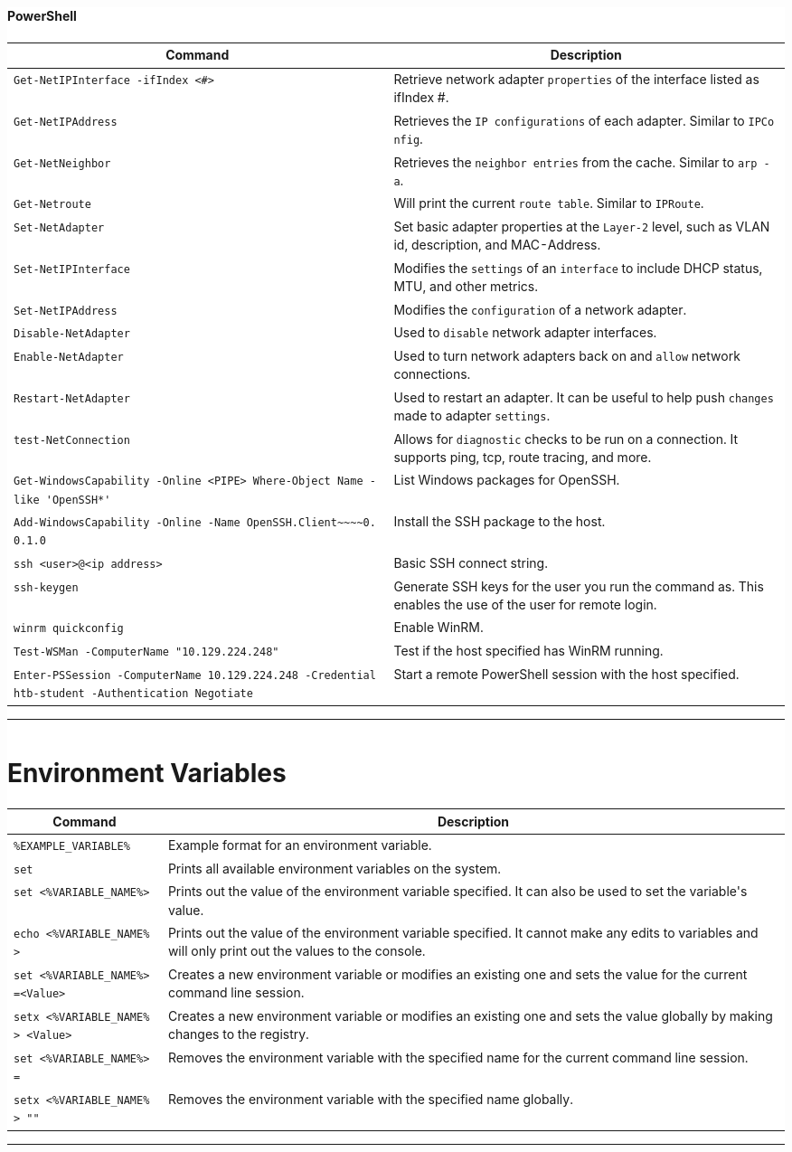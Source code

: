 #### PowerShell

| **Command** | **Description** |
| --- | --- |
| `Get-NetIPInterface -ifIndex <#>` | Retrieve network adapter `properties` of the interface listed as ifIndex #. |
| `Get-NetIPAddress` | Retrieves the `IP configurations` of each adapter. Similar to `IPConfig`. |
| `Get-NetNeighbor` | Retrieves the `neighbor entries` from the cache. Similar to `arp -a`. |
| `Get-Netroute` | Will print the current `route table`. Similar to `IPRoute`. |
| `Set-NetAdapter` | Set basic adapter properties at the `Layer-2` level, such as VLAN id, description, and MAC-Address. |
| `Set-NetIPInterface` | Modifies the `settings` of an `interface` to include DHCP status, MTU, and other metrics. |
| `Set-NetIPAddress` | Modifies the `configuration` of a network adapter. |
| `Disable-NetAdapter` | Used to `disable` network adapter interfaces. |
| `Enable-NetAdapter` | Used to turn network adapters back on and `allow` network connections. |
| `Restart-NetAdapter` | Used to restart an adapter. It can be useful to help push `changes` made to adapter `settings`. |
| `test-NetConnection` | Allows for `diagnostic` checks to be run on a connection. It supports ping, tcp, route tracing, and more. |
| `Get-WindowsCapability -Online <PIPE> Where-Object Name -like 'OpenSSH*'` | List Windows packages for OpenSSH. |
| `Add-WindowsCapability -Online -Name OpenSSH.Client~~~~0.0.1.0` | Install the SSH package to the host. |
| `ssh <user>@<ip address>` | Basic SSH connect string. |
| `ssh-keygen` | Generate SSH keys for the user you run the command as. This enables the use of the user for remote login. |
| `winrm quickconfig` | Enable WinRM. |
| `Test-WSMan -ComputerName "10.129.224.248"` | Test if the host specified has WinRM running. |
| `Enter-PSSession -ComputerName 10.129.224.248 -Credential htb-student -Authentication Negotiate` | Start a remote PowerShell session with the host specified. |

---

# Environment Variables

| **Command** | **Description** |
| --- | --- |
| `%EXAMPLE_VARIABLE%` | Example format for an environment variable. |
| `set` | Prints all available environment variables on the system. |
| `set <%VARIABLE_NAME%>` | Prints out the value of the environment variable specified. It can also be used to set the variable's value. |
| `echo <%VARIABLE_NAME%>` | Prints out the value of the environment variable specified. It cannot make any edits to variables and will only print out the values to the console. |
| `set <%VARIABLE_NAME%>=<Value>` | Creates a new environment variable or modifies an existing one and sets the value for the current command line session. |
| `setx <%VARIABLE_NAME%> <Value>` | Creates a new environment variable or modifies an existing one and sets the value globally by making changes to the registry. |
| `set <%VARIABLE_NAME%>= ` | Removes the environment variable with the specified name for the current command line session. |
| `setx <%VARIABLE_NAME%> ""` | Removes the environment variable with the specified name globally. |

---